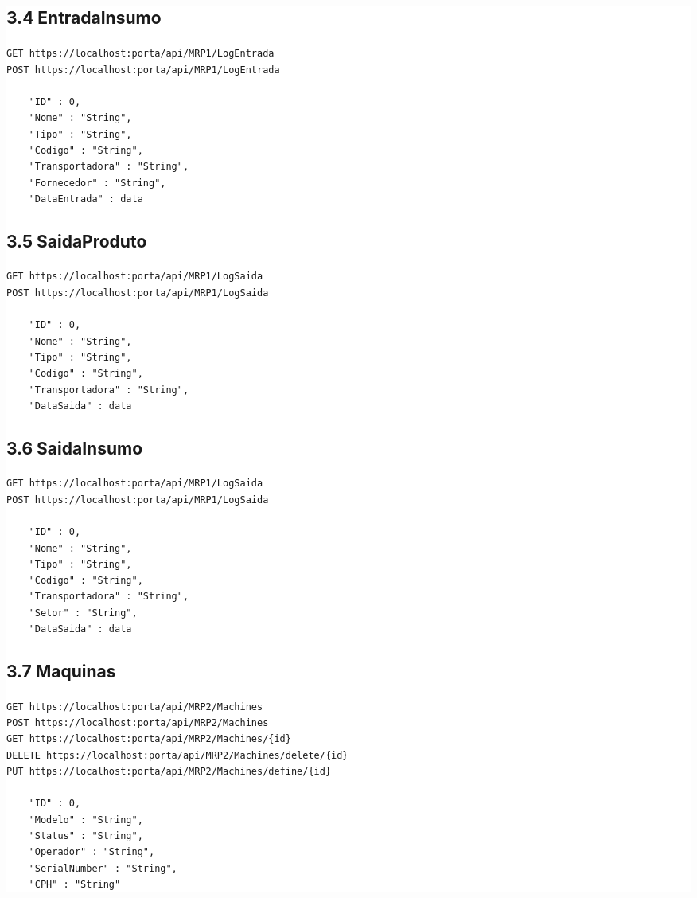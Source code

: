 ## 3.4 EntradaInsumo
```
GET https://localhost:porta/api/MRP1/LogEntrada
POST https://localhost:porta/api/MRP1/LogEntrada

	"ID" : 0,
	"Nome" : "String",
	"Tipo" : "String",
	"Codigo" : "String",
	"Transportadora" : "String",
	"Fornecedor" : "String",
	"DataEntrada" : data
```

## 3.5 SaidaProduto
```
GET https://localhost:porta/api/MRP1/LogSaida
POST https://localhost:porta/api/MRP1/LogSaida

	"ID" : 0,
	"Nome" : "String",
	"Tipo" : "String",
	"Codigo" : "String",
	"Transportadora" : "String",
	"DataSaida" : data
```

## 3.6 SaidaInsumo
```
GET https://localhost:porta/api/MRP1/LogSaida
POST https://localhost:porta/api/MRP1/LogSaida

	"ID" : 0,
	"Nome" : "String",
	"Tipo" : "String",
	"Codigo" : "String",
	"Transportadora" : "String",
	"Setor" : "String",
	"DataSaida" : data
```

## 3.7 Maquinas
```
GET https://localhost:porta/api/MRP2/Machines
POST https://localhost:porta/api/MRP2/Machines
GET https://localhost:porta/api/MRP2/Machines/{id}
DELETE https://localhost:porta/api/MRP2/Machines/delete/{id}
PUT https://localhost:porta/api/MRP2/Machines/define/{id}

	"ID" : 0,
	"Modelo" : "String",
	"Status" : "String",
	"Operador" : "String",
	"SerialNumber" : "String",
	"CPH" : "String"
```
